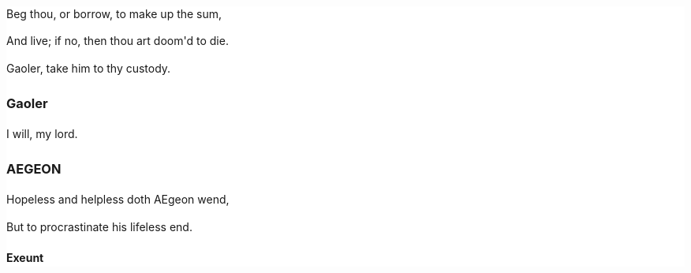 Beg thou, or borrow, to make up the sum,

And live; if no, then thou art doom'd to die.

Gaoler, take him to thy custody.

### Gaoler
I will, my lord.

### AEGEON
Hopeless and helpless doth AEgeon wend,

But to procrastinate his lifeless end.

#### Exeunt
